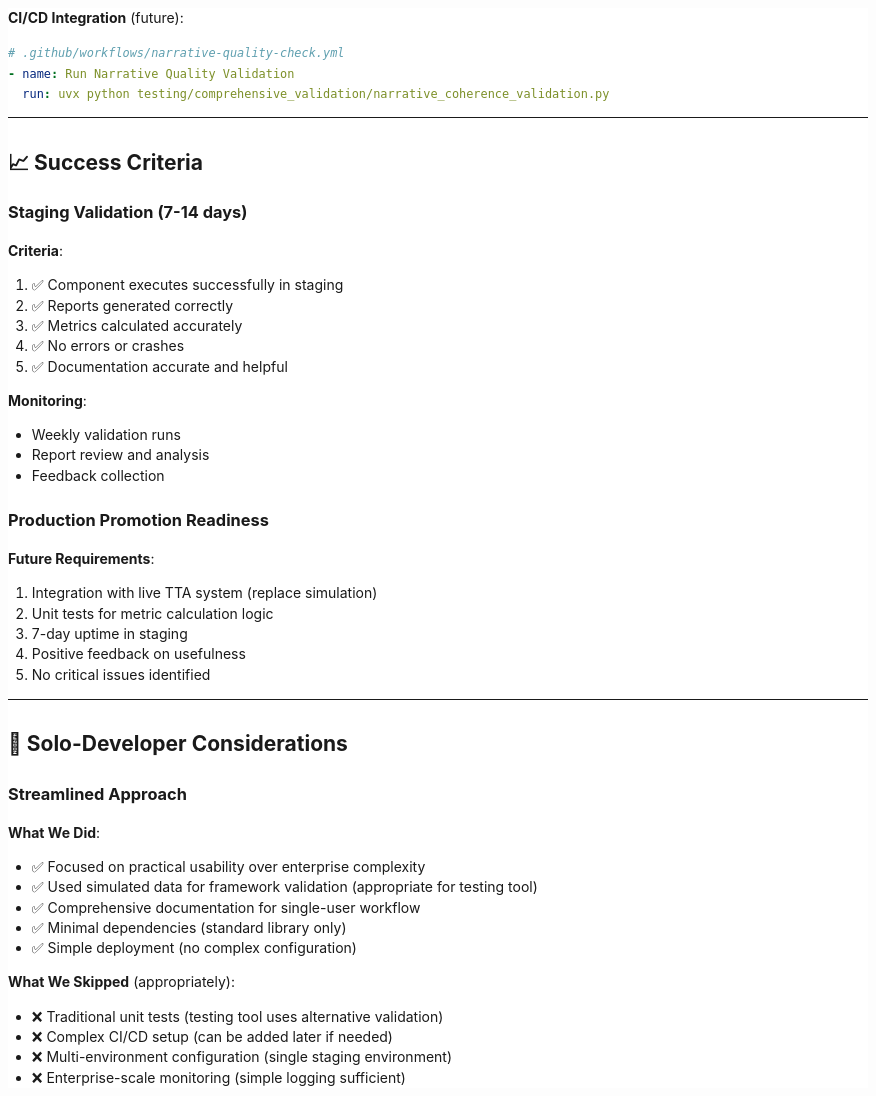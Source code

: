 **CI/CD Integration** (future):
```yaml
# .github/workflows/narrative-quality-check.yml
- name: Run Narrative Quality Validation
  run: uvx python testing/comprehensive_validation/narrative_coherence_validation.py
```

---

## 📈 Success Criteria

### Staging Validation (7-14 days)

**Criteria**:
1. ✅ Component executes successfully in staging
2. ✅ Reports generated correctly
3. ✅ Metrics calculated accurately
4. ✅ No errors or crashes
5. ✅ Documentation accurate and helpful

**Monitoring**:
- Weekly validation runs
- Report review and analysis
- Feedback collection

### Production Promotion Readiness

**Future Requirements**:
1. Integration with live TTA system (replace simulation)
2. Unit tests for metric calculation logic
3. 7-day uptime in staging
4. Positive feedback on usefulness
5. No critical issues identified

---

## 🎯 Solo-Developer Considerations

### Streamlined Approach

**What We Did**:
- ✅ Focused on practical usability over enterprise complexity
- ✅ Used simulated data for framework validation (appropriate for testing tool)
- ✅ Comprehensive documentation for single-user workflow
- ✅ Minimal dependencies (standard library only)
- ✅ Simple deployment (no complex configuration)

**What We Skipped** (appropriately):
- ❌ Traditional unit tests (testing tool uses alternative validation)
- ❌ Complex CI/CD setup (can be added later if needed)
- ❌ Multi-environment configuration (single staging environment)
- ❌ Enterprise-scale monitoring (simple logging sufficient)
